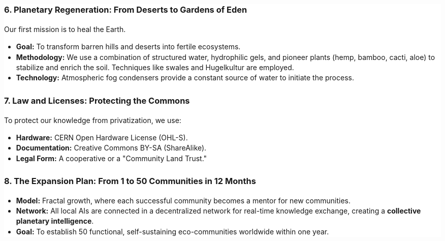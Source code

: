 ### 6. Planetary Regeneration: From Deserts to Gardens of Eden

Our first mission is to heal the Earth.

*   **Goal:** To transform barren hills and deserts into fertile ecosystems.
*   **Methodology:** We use a combination of structured water, hydrophilic gels, and pioneer plants (hemp, bamboo, cacti, aloe) to stabilize and enrich the soil. Techniques like swales and Hugelkultur are employed.
*   **Technology:** Atmospheric fog condensers provide a constant source of water to initiate the process.

### 7. Law and Licenses: Protecting the Commons

To protect our knowledge from privatization, we use:
*   **Hardware:** CERN Open Hardware License (OHL-S).
*   **Documentation:** Creative Commons BY-SA (ShareAlike).
*   **Legal Form:** A cooperative or a "Community Land Trust."

### 8. The Expansion Plan: From 1 to 50 Communities in 12 Months

*   **Model:** Fractal growth, where each successful community becomes a mentor for new communities.
*   **Network:** All local AIs are connected in a decentralized network for real-time knowledge exchange, creating a **collective planetary intelligence**.
*   **Goal:** To establish 50 functional, self-sustaining eco-communities worldwide within one year.



